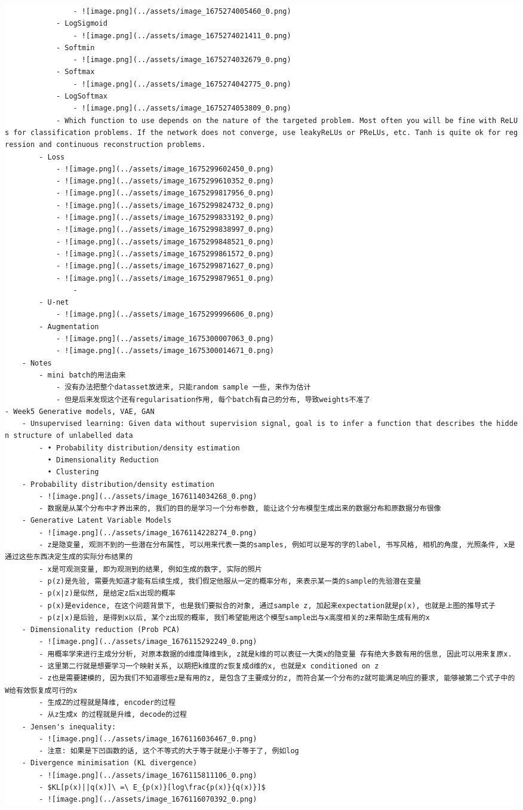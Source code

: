 					- ![image.png](../assets/image_1675274005460_0.png)
				- LogSigmoid
					- ![image.png](../assets/image_1675274021411_0.png)
				- Softmin
					- ![image.png](../assets/image_1675274032679_0.png)
				- Softmax
					- ![image.png](../assets/image_1675274042775_0.png)
				- LogSoftmax
					- ![image.png](../assets/image_1675274053809_0.png)
				- Which function to use depends on the nature of the targeted problem. Most often you will be fine with ReLUs for classification problems. If the network does not converge, use leakyReLUs or PReLUs, etc. Tanh is quite ok for regression and continuous reconstruction problems.
			- Loss
				- ![image.png](../assets/image_1675299602450_0.png)
				- ![image.png](../assets/image_1675299610352_0.png)
				- ![image.png](../assets/image_1675299817956_0.png)
				- ![image.png](../assets/image_1675299824732_0.png)
				- ![image.png](../assets/image_1675299833192_0.png)
				- ![image.png](../assets/image_1675299838997_0.png)
				- ![image.png](../assets/image_1675299848521_0.png)
				- ![image.png](../assets/image_1675299861572_0.png)
				- ![image.png](../assets/image_1675299871627_0.png)
				- ![image.png](../assets/image_1675299879651_0.png)
					-
			- U-net
				- ![image.png](../assets/image_1675299996606_0.png)
			- Augmentation
				- ![image.png](../assets/image_1675300007063_0.png)
				- ![image.png](../assets/image_1675300014671_0.png)
		- Notes
			- mini batch的用法由来
				- 没有办法把整个datasset放进来, 只能random sample 一些, 来作为估计
				- 但是后来发现这个还有regularisation作用, 每个batch有自己的分布, 导致weights不准了
	- Week5 Generative models, VAE, GAN
		- Unsupervised learning: Given data without supervision signal, goal is to infer a function that describes the hidden structure of unlabelled data
			- • Probability distribution/density estimation
			  • Dimensionality Reduction 
			  • Clustering
		- Probability distribution/density estimation
			- ![image.png](../assets/image_1676114034268_0.png)
			- 数据是从某个分布中才养出来的, 我们的目的是学习一个分布参数, 能让这个分布模型生成出来的数据分布和原数据分布很像
		- Generative Latent Variable Models
			- ![image.png](../assets/image_1676114228274_0.png)
			- z是隐变量, 观测不到的一些潜在分布属性, 可以用来代表一类的samples, 例如可以是写的字的label, 书写风格, 相机的角度, 光照条件, x是通过这些东西决定生成的实际分布结果的
			- x是可观测变量, 即为观测到的结果, 例如生成的数字, 实际的照片
			- p(z)是先验, 需要先知道才能有后续生成, 我们假定他服从一定的概率分布, 来表示某一类的sample的先验潜在变量
			- p(x|z)是似然, 是给定z后x出现的概率
			- p(x)是evidence, 在这个问题背景下, 也是我们要拟合的对象, 通过sample z, 加起来expectation就是p(x), 也就是上图的推导式子
			- p(z|x)是后验, 是得到x以后, 某个z出现的概率, 我们希望能用这个模型sample出与x高度相关的z来帮助生成有用的x
		- Dimensionality reduction (Prob PCA)
			- ![image.png](../assets/image_1676115292249_0.png)
			- 用概率学来进行主成分分析, 对原本数据的d维度降维到k, z就是k维的可以表征一大类x的隐变量 存有绝大多数有用的信息, 因此可以用来复原x.
			- 这里第二行就是想要学习一个映射关系, 以期把k维度的z恢复成d维的x, 也就是x conditioned on z
			- z也是需要建模的, 因为我们不知道哪些z是有用的z, 是包含了主要成分的z, 而符合某一个分布的z就可能满足响应的要求, 能够被第二个式子中的W给有效恢复成可行的x
			- 生成Z的过程就是降维, encoder的过程
			- 从z生成x 的过程就是升维, decode的过程
		- Jensen's inequality:
			- ![image.png](../assets/image_1676116036467_0.png)
			- 注意: 如果是下凹函数的话, 这个不等式的大于等于就是小于等于了, 例如log
		- Divergence minimisation (KL divergence)
			- ![image.png](../assets/image_1676115811106_0.png)
			- $KL[p(x)||q(x)]\ =\ E_{p(x)}[log\frac{p(x)}{q(x)}]$
			- ![image.png](../assets/image_1676116070392_0.png)